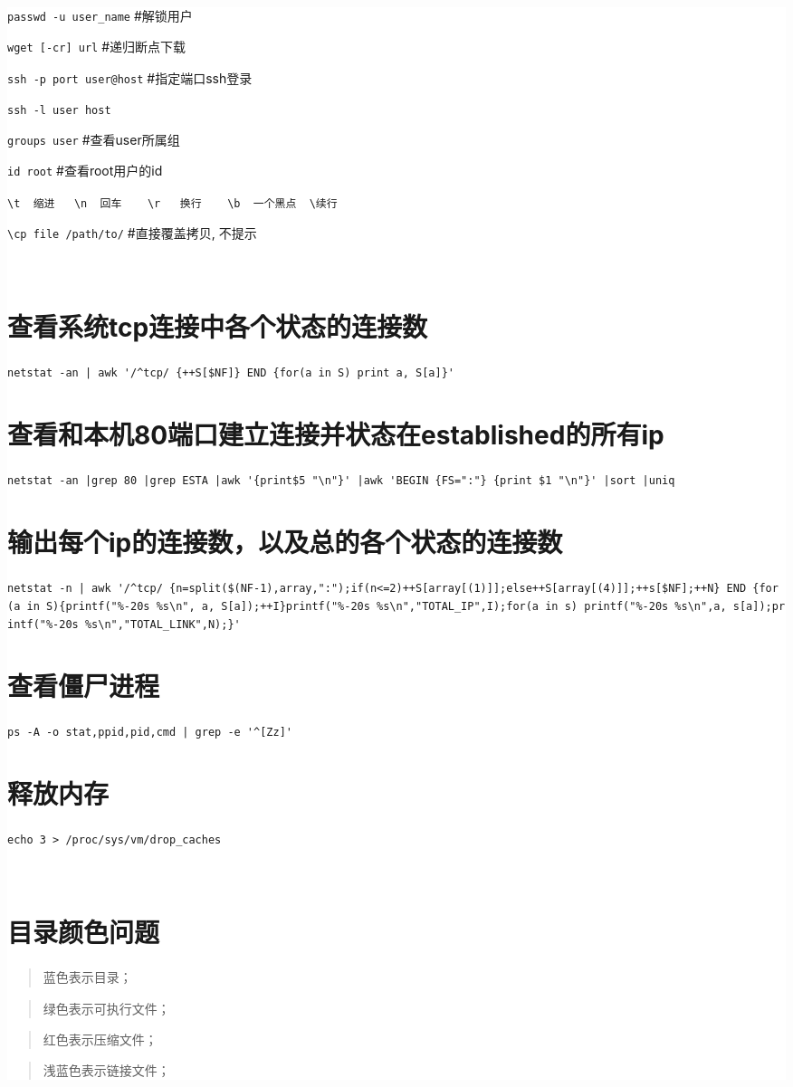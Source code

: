 `passwd -u user_name`   #解锁用户

`wget [-cr] url` #递归断点下载

`ssh -p port user@host`  #指定端口ssh登录

`ssh -l user host`

`groups user` #查看user所属组

`id root` #查看root用户的id

`\t  缩进   \n  回车    \r   换行    \b  一个黑点  \续行`

`\cp file /path/to/` #直接覆盖拷贝, 不提示

<br/>

# 查看系统tcp连接中各个状态的连接数

`netstat -an | awk '/^tcp/ {++S[$NF]} END {for(a in S) print a, S[a]}'`

# 查看和本机80端口建立连接并状态在established的所有ip

`netstat -an |grep 80 |grep ESTA |awk '{print$5 "\n"}' |awk 'BEGIN {FS=":"} {print $1 "\n"}' |sort |uniq`

# 输出每个ip的连接数，以及总的各个状态的连接数

`netstat -n | awk '/^tcp/ {n=split($(NF-1),array,":");if(n<=2)++S[array[(1)]];else++S[array[(4)]];++s[$NF];++N} END {for(a in S){printf("%-20s %s\n", a, S[a]);++I}printf("%-20s %s\n","TOTAL_IP",I);for(a in s) printf("%-20s %s\n",a, s[a]);printf("%-20s %s\n","TOTAL_LINK",N);}'`

# 查看僵尸进程

`ps -A -o stat,ppid,pid,cmd | grep -e '^[Zz]'`

# 释放内存

`echo 3 > /proc/sys/vm/drop_caches`

<br/>

# 目录颜色问题

> 蓝色表示目录；

> 绿色表示可执行文件；

> 红色表示压缩文件；

> 浅蓝色表示链接文件；
